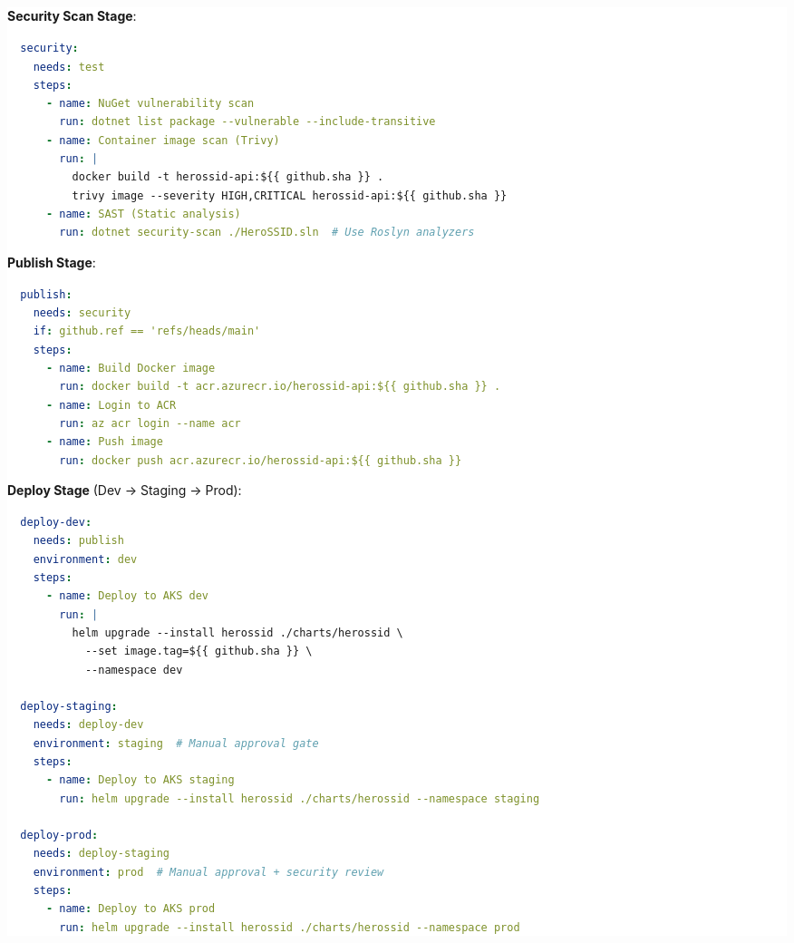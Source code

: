 **Security Scan Stage**:
```yaml
  security:
    needs: test
    steps:
      - name: NuGet vulnerability scan
        run: dotnet list package --vulnerable --include-transitive
      - name: Container image scan (Trivy)
        run: |
          docker build -t herossid-api:${{ github.sha }} .
          trivy image --severity HIGH,CRITICAL herossid-api:${{ github.sha }}
      - name: SAST (Static analysis)
        run: dotnet security-scan ./HeroSSID.sln  # Use Roslyn analyzers
```

**Publish Stage**:
```yaml
  publish:
    needs: security
    if: github.ref == 'refs/heads/main'
    steps:
      - name: Build Docker image
        run: docker build -t acr.azurecr.io/herossid-api:${{ github.sha }} .
      - name: Login to ACR
        run: az acr login --name acr
      - name: Push image
        run: docker push acr.azurecr.io/herossid-api:${{ github.sha }}
```

**Deploy Stage** (Dev → Staging → Prod):
```yaml
  deploy-dev:
    needs: publish
    environment: dev
    steps:
      - name: Deploy to AKS dev
        run: |
          helm upgrade --install herossid ./charts/herossid \
            --set image.tag=${{ github.sha }} \
            --namespace dev

  deploy-staging:
    needs: deploy-dev
    environment: staging  # Manual approval gate
    steps:
      - name: Deploy to AKS staging
        run: helm upgrade --install herossid ./charts/herossid --namespace staging

  deploy-prod:
    needs: deploy-staging
    environment: prod  # Manual approval + security review
    steps:
      - name: Deploy to AKS prod
        run: helm upgrade --install herossid ./charts/herossid --namespace prod
```
